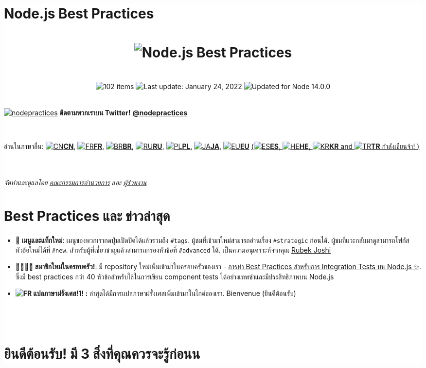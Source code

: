 [✔]: assets/images/checkbox-small-blue.png

# Node.js Best Practices

<h1 align="center">
  <img src="assets/images/banner-2.jpg" alt="Node.js Best Practices"/>
</h1>

<br/>

<div align="center">
  <img src="https://img.shields.io/badge/⚙%20Item%20count%20-%20102%20Best%20Practices-blue.svg" alt="102 items"/> <img id="last-update-badge" src="https://img.shields.io/badge/%F0%9F%93%85%20Last%20update%20-%20January%2024%2C%202022-green.svg" alt="Last update: January 24, 2022" /> <img src="https://img.shields.io/badge/ %E2%9C%94%20Updated%20For%20Version%20-%20Node%2014.0.0-brightgreen.svg" alt="Updated for Node 14.0.0"/>
</div>

<br/>

[![nodepractices](./assets/images/twitter-s.png)](https://twitter.com/nodepractices/) **ติดตามพวกเราบน Twitter!** [**@nodepractices**](https://twitter.com/nodepractices/)

<br/>


อ่านในภาษาอื่น: [![CN](./assets/flags/CN.png)**CN**](./README.chinese.md), [![FR](./assets/flags/FR.png)**FR**](./README.french.md), [![BR](./assets/flags/BR.png)**BR**](./README.brazilian-portuguese.md), [![RU](./assets/flags/RU.png)**RU**](./README.russian.md), [![PL](./assets/flags/PL.png)**PL**](./README.polish.md), [![JA](./assets/flags/JA.png)**JA**](./README.japanese.md), [![EU](./assets/flags/EU.png)**EU**](./README.basque.md) [(![ES](./assets/flags/ES.png)**ES**, ![HE](./assets/flags/HE.png)**HE**, ![KR](./assets/flags/KR.png)**KR** and ![TR](./assets/flags/TR.png)**TR** กำลังเขียนจ้า! )](#translations)

<br/>

###### จัดทำและดูแลโดย [คณะกรรมการอำนวยการ](#steering-committee) และ [ผู้ร่วมงาน](#collaborators)

# Best Practices และ ข่าวล่าสุด

- **🔖 เมนูและแท็กใหม่**: เมนูของพวกเรากดปุ่มเปิดปิดได้แล้วรวมถึง `#tags`. ผู้ชมที่เข้ามาใหม่สามารถอ่านเรื่อง `#strategic` ก่อนได้. ผู้ชมที่แวะกลับมาดูสามารถโฟกัสหัวข้อใหม่ได้ที่ `#new`. สำหรับผู้ที่เชี่ยวชาญแล้วสามารถกรองหัวข้อที่ `#advanced` ได้. เป็นความอนุเคราะห์จากคุณ [Rubek Joshi](https://github.com/rubek-joshi@rubek-joshi)


- **👨‍👩‍👧‍👦 สมาชิกใหม่ในครอบครัว!**: มี repository ใหม่เพิ่มเข้ามาในครอบครัวของเรา - [การทำ Best Practices สำหรับการ Integration Tests บน Node.js ✨](https://github.com/testjavascript/nodejs-integration-tests-best-practices). ซึ่งมี best practices กว่า 40 หัวข้อสำหรับใช้ในการเขียน component tests ได้อย่างเทพซ่าและมีประสิทธิภาพบน Node.js

- **![FR](./assets/flags/FR.png) แปลภาษาฝรั่งเศส!1! :** ล่าสุดได้มีการแปลภาษาฝรั่งเศสเพิ่มเข้ามาในไกด์ของเรา. Bienvenue (ยินดีต้อนรับ) 

<br/><br/>

# ยินดีต้อนรับ! มี 3 สิ่งที่คุณควรจะรู้ก่อนน

